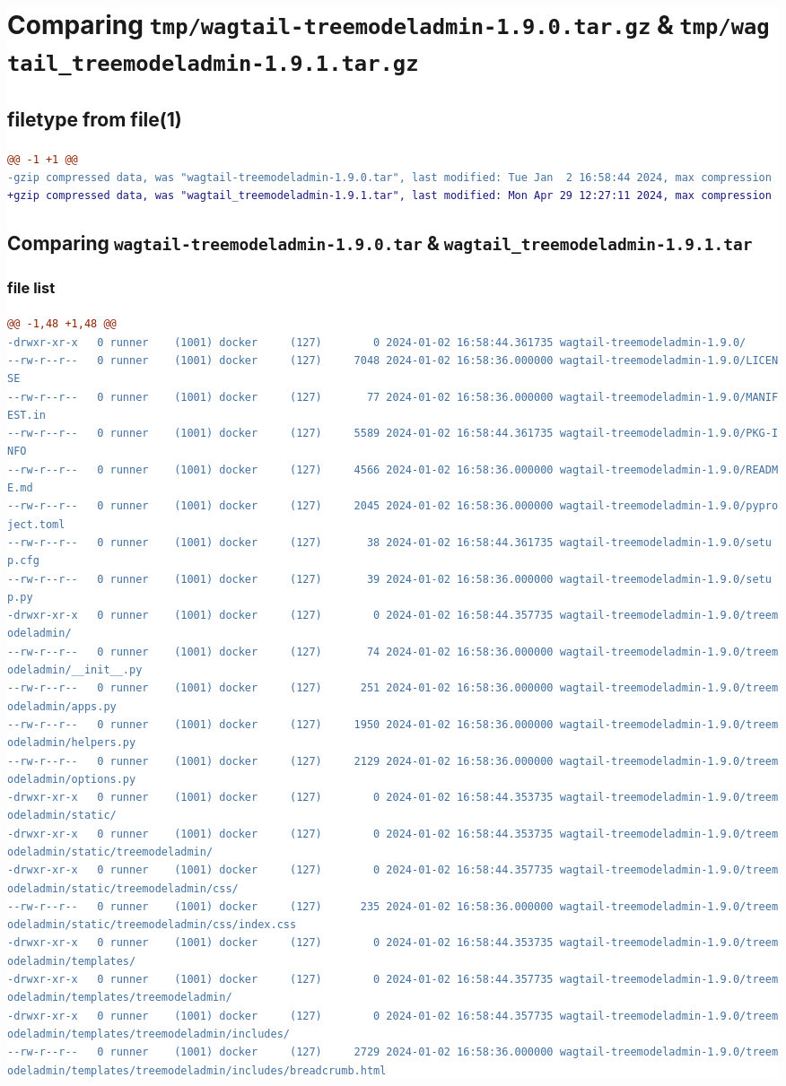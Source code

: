 # Comparing `tmp/wagtail-treemodeladmin-1.9.0.tar.gz` & `tmp/wagtail_treemodeladmin-1.9.1.tar.gz`

## filetype from file(1)

```diff
@@ -1 +1 @@
-gzip compressed data, was "wagtail-treemodeladmin-1.9.0.tar", last modified: Tue Jan  2 16:58:44 2024, max compression
+gzip compressed data, was "wagtail_treemodeladmin-1.9.1.tar", last modified: Mon Apr 29 12:27:11 2024, max compression
```

## Comparing `wagtail-treemodeladmin-1.9.0.tar` & `wagtail_treemodeladmin-1.9.1.tar`

### file list

```diff
@@ -1,48 +1,48 @@
-drwxr-xr-x   0 runner    (1001) docker     (127)        0 2024-01-02 16:58:44.361735 wagtail-treemodeladmin-1.9.0/
--rw-r--r--   0 runner    (1001) docker     (127)     7048 2024-01-02 16:58:36.000000 wagtail-treemodeladmin-1.9.0/LICENSE
--rw-r--r--   0 runner    (1001) docker     (127)       77 2024-01-02 16:58:36.000000 wagtail-treemodeladmin-1.9.0/MANIFEST.in
--rw-r--r--   0 runner    (1001) docker     (127)     5589 2024-01-02 16:58:44.361735 wagtail-treemodeladmin-1.9.0/PKG-INFO
--rw-r--r--   0 runner    (1001) docker     (127)     4566 2024-01-02 16:58:36.000000 wagtail-treemodeladmin-1.9.0/README.md
--rw-r--r--   0 runner    (1001) docker     (127)     2045 2024-01-02 16:58:36.000000 wagtail-treemodeladmin-1.9.0/pyproject.toml
--rw-r--r--   0 runner    (1001) docker     (127)       38 2024-01-02 16:58:44.361735 wagtail-treemodeladmin-1.9.0/setup.cfg
--rw-r--r--   0 runner    (1001) docker     (127)       39 2024-01-02 16:58:36.000000 wagtail-treemodeladmin-1.9.0/setup.py
-drwxr-xr-x   0 runner    (1001) docker     (127)        0 2024-01-02 16:58:44.357735 wagtail-treemodeladmin-1.9.0/treemodeladmin/
--rw-r--r--   0 runner    (1001) docker     (127)       74 2024-01-02 16:58:36.000000 wagtail-treemodeladmin-1.9.0/treemodeladmin/__init__.py
--rw-r--r--   0 runner    (1001) docker     (127)      251 2024-01-02 16:58:36.000000 wagtail-treemodeladmin-1.9.0/treemodeladmin/apps.py
--rw-r--r--   0 runner    (1001) docker     (127)     1950 2024-01-02 16:58:36.000000 wagtail-treemodeladmin-1.9.0/treemodeladmin/helpers.py
--rw-r--r--   0 runner    (1001) docker     (127)     2129 2024-01-02 16:58:36.000000 wagtail-treemodeladmin-1.9.0/treemodeladmin/options.py
-drwxr-xr-x   0 runner    (1001) docker     (127)        0 2024-01-02 16:58:44.353735 wagtail-treemodeladmin-1.9.0/treemodeladmin/static/
-drwxr-xr-x   0 runner    (1001) docker     (127)        0 2024-01-02 16:58:44.353735 wagtail-treemodeladmin-1.9.0/treemodeladmin/static/treemodeladmin/
-drwxr-xr-x   0 runner    (1001) docker     (127)        0 2024-01-02 16:58:44.357735 wagtail-treemodeladmin-1.9.0/treemodeladmin/static/treemodeladmin/css/
--rw-r--r--   0 runner    (1001) docker     (127)      235 2024-01-02 16:58:36.000000 wagtail-treemodeladmin-1.9.0/treemodeladmin/static/treemodeladmin/css/index.css
-drwxr-xr-x   0 runner    (1001) docker     (127)        0 2024-01-02 16:58:44.353735 wagtail-treemodeladmin-1.9.0/treemodeladmin/templates/
-drwxr-xr-x   0 runner    (1001) docker     (127)        0 2024-01-02 16:58:44.357735 wagtail-treemodeladmin-1.9.0/treemodeladmin/templates/treemodeladmin/
-drwxr-xr-x   0 runner    (1001) docker     (127)        0 2024-01-02 16:58:44.357735 wagtail-treemodeladmin-1.9.0/treemodeladmin/templates/treemodeladmin/includes/
--rw-r--r--   0 runner    (1001) docker     (127)     2729 2024-01-02 16:58:36.000000 wagtail-treemodeladmin-1.9.0/treemodeladmin/templates/treemodeladmin/includes/breadcrumb.html
```